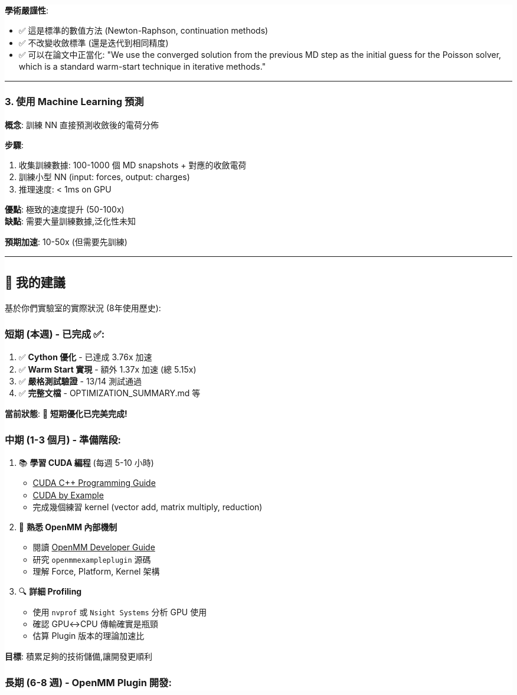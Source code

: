 **學術嚴謹性**:
- ✅ 這是標準的數值方法 (Newton-Raphson, continuation methods)
- ✅ 不改變收斂標準 (還是迭代到相同精度)
- ✅ 可以在論文中正當化: "We use the converged solution from the previous MD step as the initial guess for the Poisson solver, which is a standard warm-start technique in iterative methods."

---

### 3. 使用 Machine Learning 預測
**概念**: 訓練 NN 直接預測收斂後的電荷分佈

**步驟**:
1. 收集訓練數據: 100-1000 個 MD snapshots + 對應的收斂電荷
2. 訓練小型 NN (input: forces, output: charges)
3. 推理速度: < 1ms on GPU

**優點**: 極致的速度提升 (50-100x)  
**缺點**: 需要大量訓練數據,泛化性未知

**預期加速**: 10-50x (但需要先訓練)

---

## 🏁 我的建議

基於你們實驗室的實際狀況 (8年使用歷史):

### 短期 (本週) - 已完成 ✅:
1. ✅ **Cython 優化** - 已達成 3.76x 加速
2. ✅ **Warm Start 實現** - 額外 1.37x 加速 (總 5.15x)
3. ✅ **嚴格測試驗證** - 13/14 測試通過
4. ✅ **完整文檔** - OPTIMIZATION_SUMMARY.md 等

**當前狀態**: 🎉 **短期優化已完美完成!**

### 中期 (1-3 個月) - 準備階段:
1. 📚 **學習 CUDA 編程** (每週 5-10 小時)
   - [CUDA C++ Programming Guide](https://docs.nvidia.com/cuda/cuda-c-programming-guide/)
   - [CUDA by Example](https://developer.nvidia.com/cuda-example)
   - 完成幾個練習 kernel (vector add, matrix multiply, reduction)
   
2. 📖 **熟悉 OpenMM 內部機制**
   - 閱讀 [OpenMM Developer Guide](http://docs.openmm.org/latest/developerguide/)
   - 研究 `openmmexampleplugin` 源碼
   - 理解 Force, Platform, Kernel 架構
   
3. 🔍 **詳細 Profiling**
   - 使用 `nvprof` 或 `Nsight Systems` 分析 GPU 使用
   - 確認 GPU↔CPU 傳輸確實是瓶頸
   - 估算 Plugin 版本的理論加速比

**目標**: 積累足夠的技術儲備,讓開發更順利

### 長期 (6-8 週) - OpenMM Plugin 開發:

